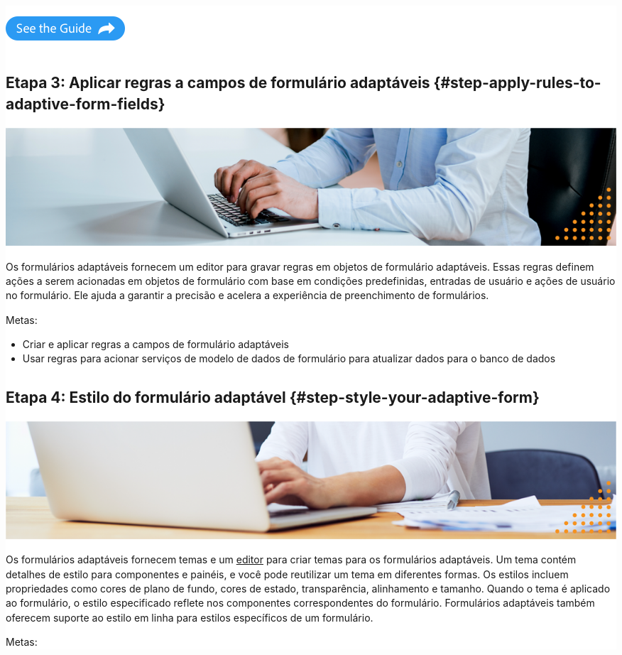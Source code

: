    [ ![consulte-o-guia-sm](assets/see-the-guide-sm.png)](create-form-data-model.md)

## Etapa 3: Aplicar regras a campos de formulário adaptáveis {#step-apply-rules-to-adaptive-form-fields}

![07-apply-rules-to-adaptive-form_small](assets/07-apply-rules-to-adaptive-form_small.png)

Os formulários adaptáveis fornecem um editor para gravar regras em objetos de formulário adaptáveis. Essas regras definem ações a serem acionadas em objetos de formulário com base em condições predefinidas, entradas de usuário e ações de usuário no formulário. Ele ajuda a garantir a precisão e acelera a experiência de preenchimento de formulários.

Metas:

* Criar e aplicar regras a campos de formulário adaptáveis
* Usar regras para acionar serviços de modelo de dados de formulário para atualizar dados para o banco de dados

## Etapa 4: Estilo do formulário adaptável {#step-style-your-adaptive-form}

![09-Estilo-o-formulário-adaptável_pequeno](assets/09-Style-your-adaptive-form_small.png)

Os formulários adaptáveis fornecem temas e um [editor](/help/forms/using/themes.md) para criar temas para os formulários adaptáveis. Um tema contém detalhes de estilo para componentes e painéis, e você pode reutilizar um tema em diferentes formas. Os estilos incluem propriedades como cores de plano de fundo, cores de estado, transparência, alinhamento e tamanho. Quando o tema é aplicado ao formulário, o estilo especificado reflete nos componentes correspondentes do formulário. Formulários adaptáveis também oferecem suporte ao estilo em linha para estilos específicos de um formulário.

Metas:
